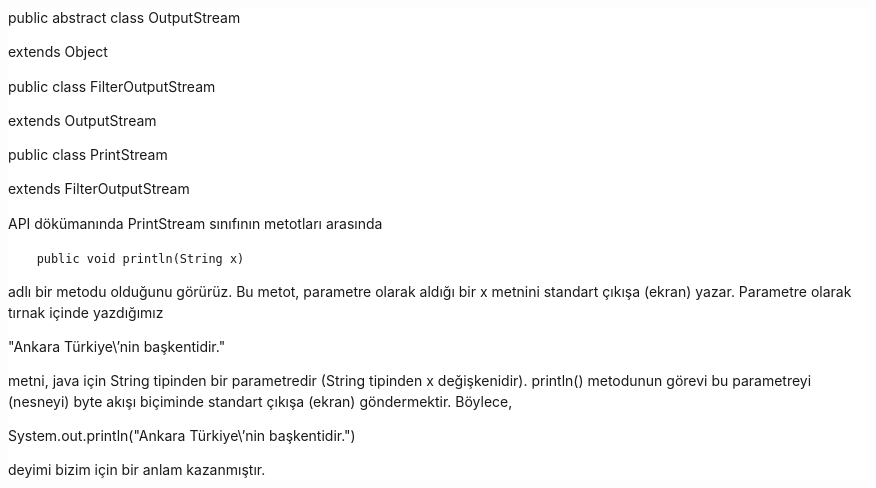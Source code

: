 public abstract class OutputStream

extends Object

 

public class FilterOutputStream

extends OutputStream

public class PrintStream

extends FilterOutputStream

API dökümanında  PrintStream sınıfının metotları arasında

        public void println(String x)

adlı bir metodu olduğunu görürüz. Bu metot, parametre olarak aldığı bir x metnini standart çıkışa (ekran) yazar. Parametre olarak tırnak içinde yazdığımız

"Ankara Türkiye\’nin başkentidir."

metni, java için String tipinden bir parametredir (String tipinden x değişkenidir). println() metodunun görevi bu parametreyi (nesneyi) byte akışı biçiminde standart çıkışa (ekran) göndermektir.  Böylece,

System.out.println("Ankara Türkiye\’nin başkentidir.")

deyimi bizim için bir anlam kazanmıştır.  

 
